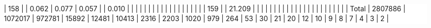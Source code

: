 |   158 |         |   0.062 |   0.077 |   0.057 |         |   0.010 |         |         |         |         |         |         |         |         |         |         |         |         |         |         |         |         |         |
|   159 |         |  21.209 |         |         |         |         |         |         |         |         |         |         |         |         |         |         |         |         |         |         |         |         |         |
| Total | 2807886 | 1072017 |  972781 |   15892 |   12481 |   10413 |    2316 |    2203 |    1020 |     979 |     264 |      53 |      30 |      21 |      20 |      12 |      10 |       9 |       8 |       7 |       4 |       3 |       2 |
